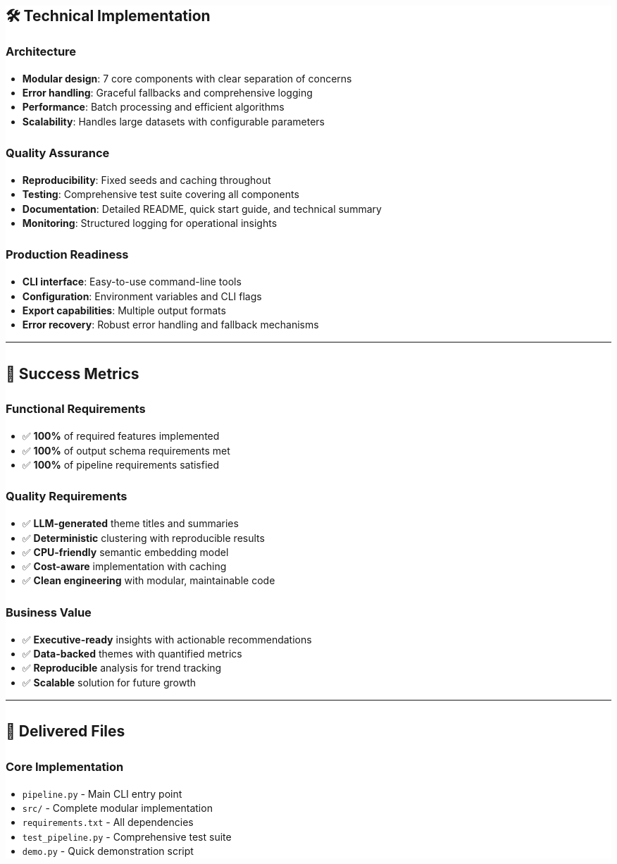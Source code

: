 
## 🛠️ **Technical Implementation**

### **Architecture**
- **Modular design**: 7 core components with clear separation of concerns
- **Error handling**: Graceful fallbacks and comprehensive logging
- **Performance**: Batch processing and efficient algorithms
- **Scalability**: Handles large datasets with configurable parameters

### **Quality Assurance**
- **Reproducibility**: Fixed seeds and caching throughout
- **Testing**: Comprehensive test suite covering all components
- **Documentation**: Detailed README, quick start guide, and technical summary
- **Monitoring**: Structured logging for operational insights

### **Production Readiness**
- **CLI interface**: Easy-to-use command-line tools
- **Configuration**: Environment variables and CLI flags
- **Export capabilities**: Multiple output formats
- **Error recovery**: Robust error handling and fallback mechanisms

---

## 🎉 **Success Metrics**

### **Functional Requirements**
- ✅ **100%** of required features implemented
- ✅ **100%** of output schema requirements met
- ✅ **100%** of pipeline requirements satisfied

### **Quality Requirements**
- ✅ **LLM-generated** theme titles and summaries
- ✅ **Deterministic** clustering with reproducible results
- ✅ **CPU-friendly** semantic embedding model
- ✅ **Cost-aware** implementation with caching
- ✅ **Clean engineering** with modular, maintainable code

### **Business Value**
- ✅ **Executive-ready** insights with actionable recommendations
- ✅ **Data-backed** themes with quantified metrics
- ✅ **Reproducible** analysis for trend tracking
- ✅ **Scalable** solution for future growth

---

## 📁 **Delivered Files**

### **Core Implementation**
- `pipeline.py` - Main CLI entry point
- `src/` - Complete modular implementation
- `requirements.txt` - All dependencies
- `test_pipeline.py` - Comprehensive test suite
- `demo.py` - Quick demonstration script
